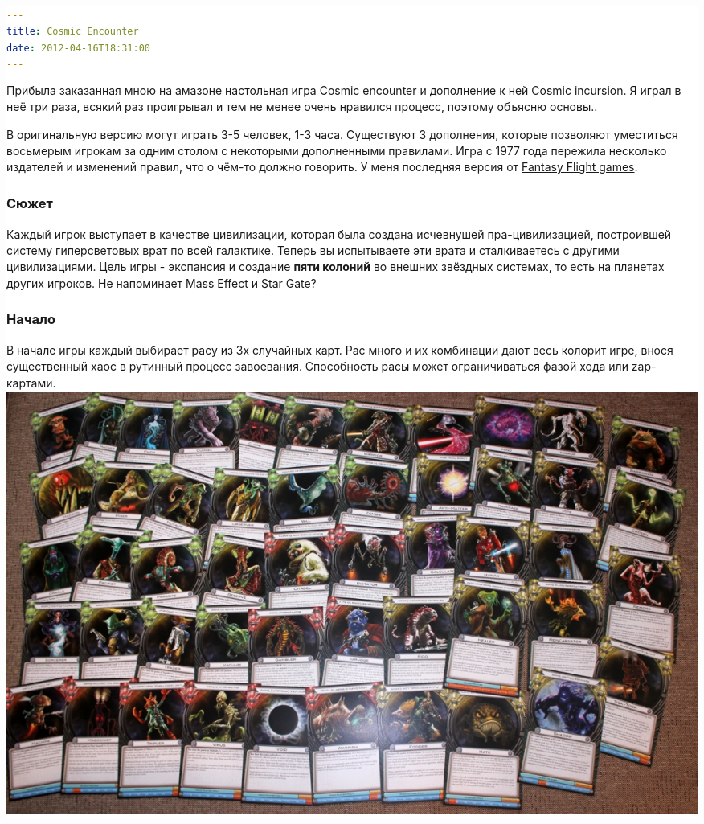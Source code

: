 ```yaml
---
title: Cosmic Encounter
date: 2012-04-16T18:31:00
---
```


Прибыла заказанная мною на амазоне настольная игра Cosmic encounter и дополнение к ней Cosmic incursion. Я играл в неё три раза, всякий раз проигрывал и тем не менее очень нравился процесс, поэтому объясню основы..

В оригинальную версию могут играть 3-5 человек, 1-3 часа. Существуют 3 дополнения, которые позволяют уместиться восьмерым игрокам за одним столом с некоторыми дополненными правилами. Игра с 1977 года пережила несколько издателей и изменений правил, что о чём-то должно говорить. У меня последняя версия от [Fantasy Flight games](http://www.fantasyflightgames.com/).



### Сюжет

Каждый игрок выступает в качестве цивилизации, которая была создана исчевнушей пра-цивилизацией, построившей систему гиперсветовых врат по всей галактике. Теперь вы испытываете эти врата и сталкиваетесь с другими цивилизациями. Цель игры - экспансия и создание **пяти колоний** во внешних звёздных системах, то есть на планетах других игроков. Не напоминает Mass Effect и Star Gate?

### Начало

В начале игры каждый выбирает расу из 3х случайных карт. Рас много и их комбинации дают весь колорит игре, внося существенный хаос в рутинный процесс завоевания. Способность расы может ограничиваться фазой хода или zap-картами.
![](../img/Cosmic-encounter---races.jpg)

